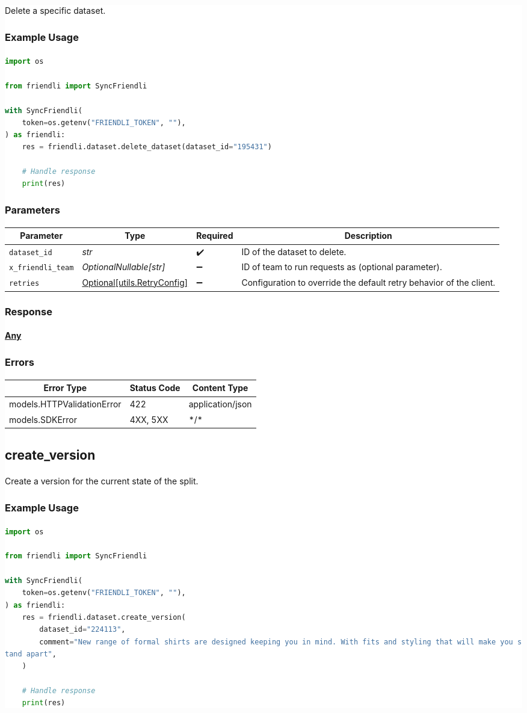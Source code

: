 Delete a specific dataset.

### Example Usage

```python
import os

from friendli import SyncFriendli

with SyncFriendli(
    token=os.getenv("FRIENDLI_TOKEN", ""),
) as friendli:
    res = friendli.dataset.delete_dataset(dataset_id="195431")

    # Handle response
    print(res)
```

### Parameters

| Parameter                                                           | Type                                                                | Required                                                            | Description                                                         |
| ------------------------------------------------------------------- | ------------------------------------------------------------------- | ------------------------------------------------------------------- | ------------------------------------------------------------------- |
| `dataset_id`                                                        | *str*                                                               | :heavy_check_mark:                                                  | ID of the dataset to delete.                                        |
| `x_friendli_team`                                                   | *OptionalNullable[str]*                                             | :heavy_minus_sign:                                                  | ID of team to run requests as (optional parameter).                 |
| `retries`                                                           | [Optional[utils.RetryConfig]](../../models/utils/retryconfig.md)    | :heavy_minus_sign:                                                  | Configuration to override the default retry behavior of the client. |

### Response

**[Any](../../models/.md)**

### Errors

| Error Type                 | Status Code                | Content Type               |
| -------------------------- | -------------------------- | -------------------------- |
| models.HTTPValidationError | 422                        | application/json           |
| models.SDKError            | 4XX, 5XX                   | \*/\*                      |

## create_version

Create a version for the current state of the split.

### Example Usage

```python
import os

from friendli import SyncFriendli

with SyncFriendli(
    token=os.getenv("FRIENDLI_TOKEN", ""),
) as friendli:
    res = friendli.dataset.create_version(
        dataset_id="224113",
        comment="New range of formal shirts are designed keeping you in mind. With fits and styling that will make you stand apart",
    )

    # Handle response
    print(res)
```
